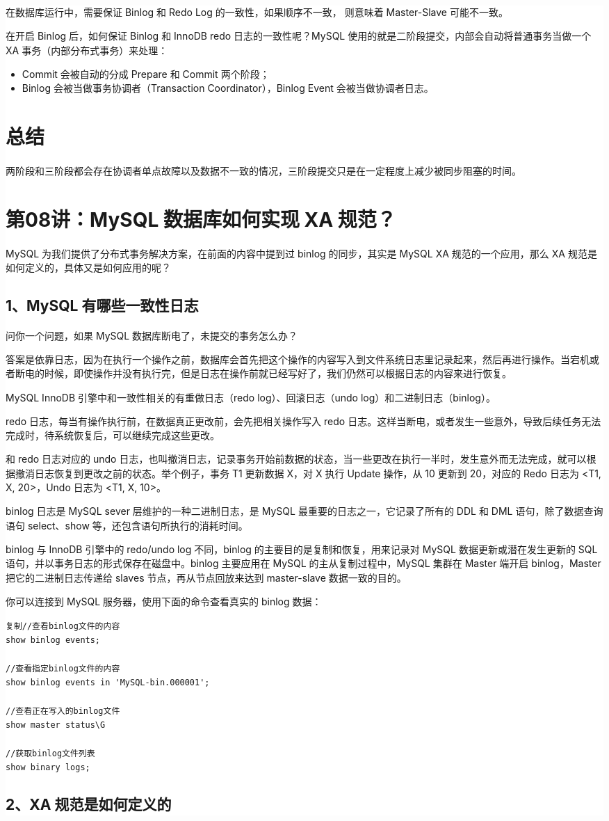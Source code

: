 在数据库运行中，需要保证 Binlog 和 Redo Log 的一致性，如果顺序不一致， 则意味着 Master-Slave 可能不一致。

在开启 Binlog 后，如何保证 Binlog 和 InnoDB redo 日志的一致性呢？MySQL 使用的就是二阶段提交，内部会自动将普通事务当做一个 XA 事务（内部分布式事务）来处理：

- Commit 会被自动的分成 Prepare 和 Commit 两个阶段；
- Binlog 会被当做事务协调者（Transaction Coordinator），Binlog Event 会被当做协调者日志。


# 总结

两阶段和三阶段都会存在协调者单点故障以及数据不一致的情况，三阶段提交只是在一定程度上减少被同步阻塞的时间。

# 第08讲：MySQL 数据库如何实现 XA 规范？



MySQL 为我们提供了分布式事务解决方案，在前面的内容中提到过 binlog 的同步，其实是 MySQL XA 规范的一个应用，那么 XA 规范是如何定义的，具体又是如何应用的呢？


## 1、MySQL 有哪些一致性日志

问你一个问题，如果 MySQL 数据库断电了，未提交的事务怎么办？

答案是依靠日志，因为在执行一个操作之前，数据库会首先把这个操作的内容写入到文件系统日志里记录起来，然后再进行操作。当宕机或者断电的时候，即使操作并没有执行完，但是日志在操作前就已经写好了，我们仍然可以根据日志的内容来进行恢复。

MySQL InnoDB 引擎中和一致性相关的有重做日志（redo log）、回滚日志（undo log）和二进制日志（binlog）。

redo 日志，每当有操作执行前，在数据真正更改前，会先把相关操作写入 redo 日志。这样当断电，或者发生一些意外，导致后续任务无法完成时，待系统恢复后，可以继续完成这些更改。

和 redo 日志对应的 undo 日志，也叫撤消日志，记录事务开始前数据的状态，当一些更改在执行一半时，发生意外而无法完成，就可以根据撤消日志恢复到更改之前的状态。举个例子，事务 T1 更新数据 X，对 X 执行 Update 操作，从 10 更新到 20，对应的 Redo 日志为 <T1, X, 20>，Undo 日志为 <T1, X, 10>。

binlog 日志是 MySQL sever 层维护的一种二进制日志，是 MySQL 最重要的日志之一，它记录了所有的 DDL 和 DML 语句，除了数据查询语句 select、show 等，还包含语句所执行的消耗时间。

binlog 与 InnoDB 引擎中的 redo/undo log 不同，binlog 的主要目的是复制和恢复，用来记录对 MySQL 数据更新或潜在发生更新的 SQL 语句，并以事务日志的形式保存在磁盘中。binlog 主要应用在 MySQL 的主从复制过程中，MySQL 集群在 Master 端开启 binlog，Master 把它的二进制日志传递给 slaves 节点，再从节点回放来达到 master-slave 数据一致的目的。

你可以连接到 MySQL 服务器，使用下面的命令查看真实的 binlog 数据：

```
复制//查看binlog文件的内容
show binlog events;

//查看指定binlog文件的内容
show binlog events in 'MySQL-bin.000001';

//查看正在写入的binlog文件
show master status\G
 
//获取binlog文件列表
show binary logs;
```

## 2、XA 规范是如何定义的
